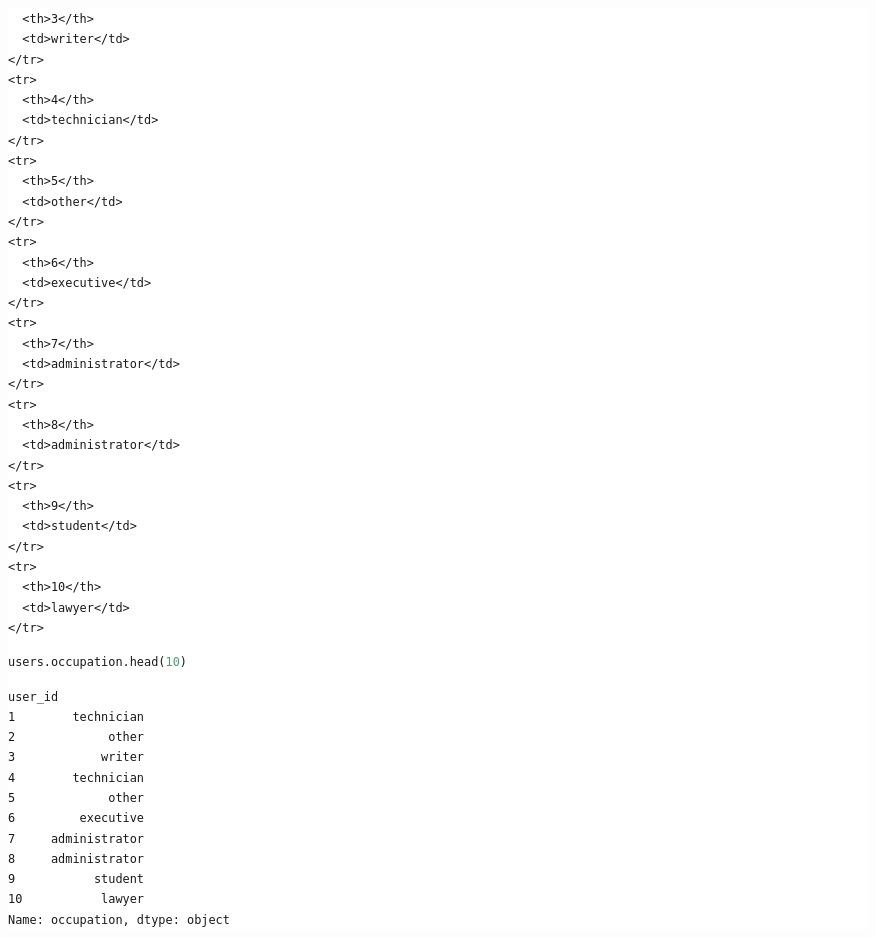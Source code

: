       <th>3</th>
      <td>writer</td>
    </tr>
    <tr>
      <th>4</th>
      <td>technician</td>
    </tr>
    <tr>
      <th>5</th>
      <td>other</td>
    </tr>
    <tr>
      <th>6</th>
      <td>executive</td>
    </tr>
    <tr>
      <th>7</th>
      <td>administrator</td>
    </tr>
    <tr>
      <th>8</th>
      <td>administrator</td>
    </tr>
    <tr>
      <th>9</th>
      <td>student</td>
    </tr>
    <tr>
      <th>10</th>
      <td>lawyer</td>
    </tr>
  </tbody>
</table>
</div>




```python
users.occupation.head(10)
```




    user_id
    1        technician
    2             other
    3            writer
    4        technician
    5             other
    6         executive
    7     administrator
    8     administrator
    9           student
    10           lawyer
    Name: occupation, dtype: object
